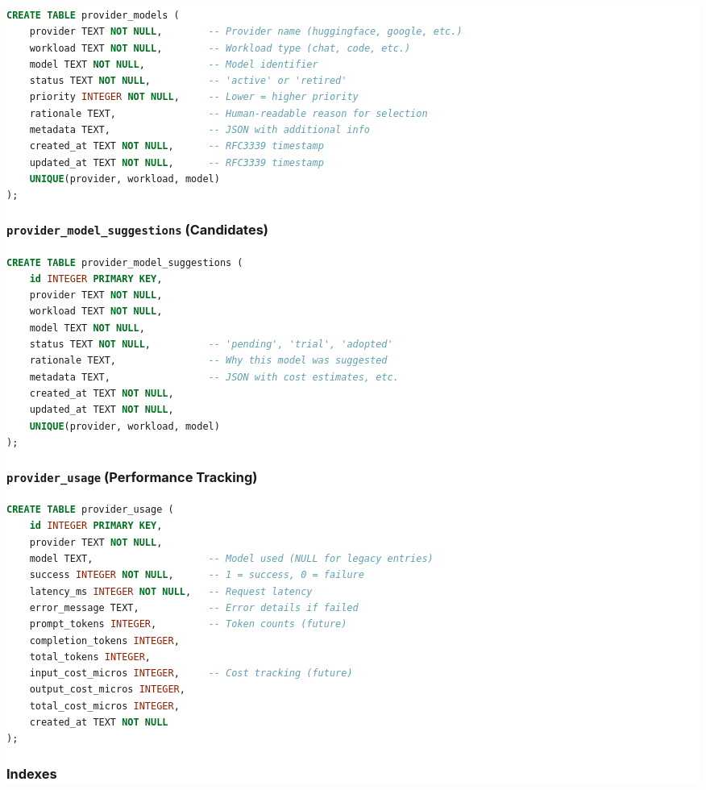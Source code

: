 ```sql
CREATE TABLE provider_models (
    provider TEXT NOT NULL,        -- Provider name (huggingface, google, etc.)
    workload TEXT NOT NULL,        -- Workload type (chat, code, etc.)
    model TEXT NOT NULL,           -- Model identifier
    status TEXT NOT NULL,          -- 'active' or 'retired'
    priority INTEGER NOT NULL,     -- Lower = higher priority
    rationale TEXT,                -- Human-readable reason for selection
    metadata TEXT,                 -- JSON with additional info
    created_at TEXT NOT NULL,      -- RFC3339 timestamp
    updated_at TEXT NOT NULL,      -- RFC3339 timestamp
    UNIQUE(provider, workload, model)
);
```

### `provider_model_suggestions` (Candidates)

```sql
CREATE TABLE provider_model_suggestions (
    id INTEGER PRIMARY KEY,
    provider TEXT NOT NULL,
    workload TEXT NOT NULL,
    model TEXT NOT NULL,
    status TEXT NOT NULL,          -- 'pending', 'trial', 'adopted'
    rationale TEXT,                -- Why this model was suggested
    metadata TEXT,                 -- JSON with cost estimates, etc.
    created_at TEXT NOT NULL,
    updated_at TEXT NOT NULL,
    UNIQUE(provider, workload, model)
);
```

### `provider_usage` (Performance Tracking)

```sql
CREATE TABLE provider_usage (
    id INTEGER PRIMARY KEY,
    provider TEXT NOT NULL,
    model TEXT,                    -- Model used (NULL for legacy entries)
    success INTEGER NOT NULL,      -- 1 = success, 0 = failure
    latency_ms INTEGER NOT NULL,   -- Request latency
    error_message TEXT,            -- Error details if failed
    prompt_tokens INTEGER,         -- Token counts (future)
    completion_tokens INTEGER,
    total_tokens INTEGER,
    input_cost_micros INTEGER,     -- Cost tracking (future)
    output_cost_micros INTEGER,
    total_cost_micros INTEGER,
    created_at TEXT NOT NULL
);
```

### Indexes

